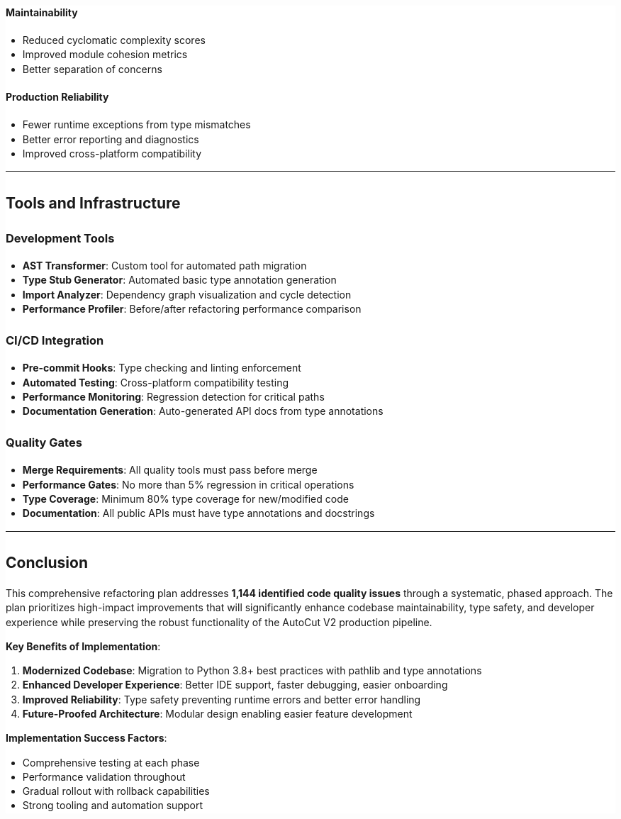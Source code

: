 #### Maintainability
- Reduced cyclomatic complexity scores
- Improved module cohesion metrics
- Better separation of concerns

#### Production Reliability
- Fewer runtime exceptions from type mismatches
- Better error reporting and diagnostics
- Improved cross-platform compatibility

---

## Tools and Infrastructure

### Development Tools
- **AST Transformer**: Custom tool for automated path migration
- **Type Stub Generator**: Automated basic type annotation generation
- **Import Analyzer**: Dependency graph visualization and cycle detection
- **Performance Profiler**: Before/after refactoring performance comparison

### CI/CD Integration  
- **Pre-commit Hooks**: Type checking and linting enforcement
- **Automated Testing**: Cross-platform compatibility testing
- **Performance Monitoring**: Regression detection for critical paths
- **Documentation Generation**: Auto-generated API docs from type annotations

### Quality Gates
- **Merge Requirements**: All quality tools must pass before merge
- **Performance Gates**: No more than 5% regression in critical operations  
- **Type Coverage**: Minimum 80% type coverage for new/modified code
- **Documentation**: All public APIs must have type annotations and docstrings

---

## Conclusion

This comprehensive refactoring plan addresses **1,144 identified code quality issues** through a systematic, phased approach. The plan prioritizes high-impact improvements that will significantly enhance codebase maintainability, type safety, and developer experience while preserving the robust functionality of the AutoCut V2 production pipeline.

**Key Benefits of Implementation**:
1. **Modernized Codebase**: Migration to Python 3.8+ best practices with pathlib and type annotations
2. **Enhanced Developer Experience**: Better IDE support, faster debugging, easier onboarding
3. **Improved Reliability**: Type safety preventing runtime errors and better error handling
4. **Future-Proofed Architecture**: Modular design enabling easier feature development

**Implementation Success Factors**:
- Comprehensive testing at each phase
- Performance validation throughout  
- Gradual rollout with rollback capabilities
- Strong tooling and automation support
